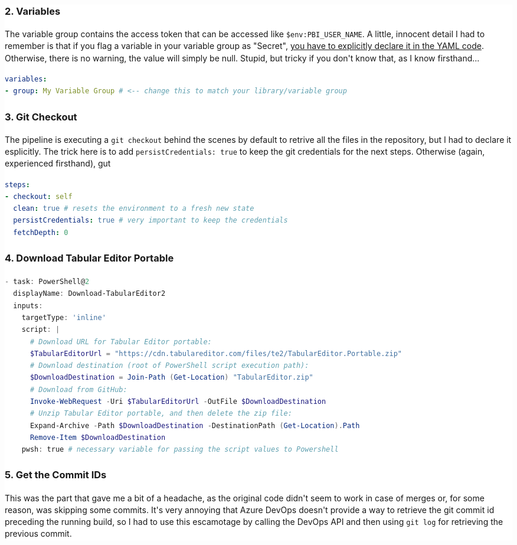 ### 2. Variables

The variable group contains the access token that can be accessed like `$env:PBI_USER_NAME`.
A little, innocent detail I had to remember is that if you flag a variable in your variable group as "Secret", [you have to explicitly declare it in the YAML code](https://stackoverflow.com/a/69891660). Otherwise, there is no warning, the value will simply be null. Stupid, but tricky if you don't know that, as I know firsthand...

```yaml
variables:
- group: My Variable Group # <-- change this to match your library/variable group
```

### 3. Git Checkout

The pipeline is executing a `git checkout` behind the scenes by default to retrive all the files in the repository, but I had to declare it esplicitly. The trick here is to add `persistCredentials: true` to keep the git credentials for the next steps. Otherwise (again, experienced firsthand), gut 

```yaml
steps:
- checkout: self
  clean: true # resets the environment to a fresh new state
  persistCredentials: true # very important to keep the credentials
  fetchDepth: 0
```

### 4. Download Tabular Editor Portable

```powershell
- task: PowerShell@2
  displayName: Download-TabularEditor2
  inputs:
    targetType: 'inline'
    script: |
      # Download URL for Tabular Editor portable:
      $TabularEditorUrl = "https://cdn.tabulareditor.com/files/te2/TabularEditor.Portable.zip" 
      # Download destination (root of PowerShell script execution path):
      $DownloadDestination = Join-Path (Get-Location) "TabularEditor.zip"
      # Download from GitHub:
      Invoke-WebRequest -Uri $TabularEditorUrl -OutFile $DownloadDestination
      # Unzip Tabular Editor portable, and then delete the zip file:
      Expand-Archive -Path $DownloadDestination -DestinationPath (Get-Location).Path
      Remove-Item $DownloadDestination
    pwsh: true # necessary variable for passing the script values to Powershell
```

### 5. Get the Commit IDs

This was the part that gave me a bit of a headache, as the original code didn't seem to work in case of merges or, for some reason, was skipping some commits. It's very annoying that Azure DevOps doesn't provide a way to retrieve the git commit id preceding the running build, so I had to use this escamotage by calling the DevOps API and then using `git log` for retrieving the previous commit.
